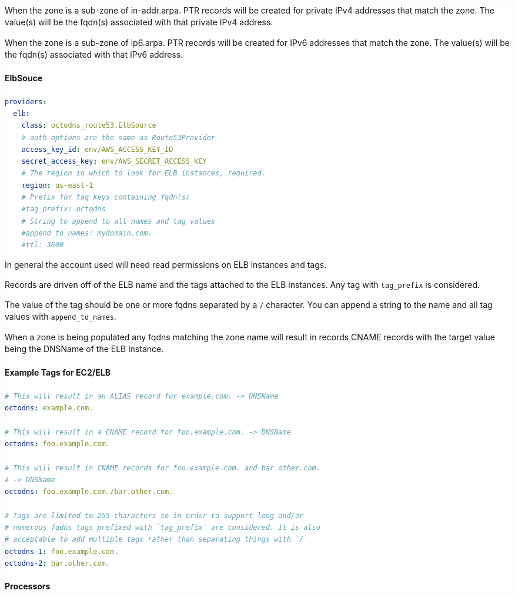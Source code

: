 When the zone is a sub-zone of in-addr.arpa. PTR records will be created for private IPv4 addresses that match the zone. The value(s) will be the fqdn(s) associated with that private IPv4 address.

When the zone is a sub-zone of ip6.arpa. PTR records will be created for IPv6 addresses that match the zone. The value(s) will be the fqdn(s) associated with that IPv6 address.

#### ElbSouce

```yaml
providers:
  elb:
    class: octodns_route53.ElbSource
    # auth options are the same as Route53Provider
    access_key_id: env/AWS_ACCESS_KEY_ID
    secret_access_key: env/AWS_SECRET_ACCESS_KEY
    # The region in which to look for ELB instances, required.
    region: us-east-1
    # Prefix for tag keys containing fqdn(s)
    #tag_prefix: octodns
    # String to append to all names and tag values
    #append_to_names: mydomain.com.
    #ttl: 3600
```

In general the account used will need read permissions on ELB instances and tags.

Records are driven off of the ELB name and the tags attached to the ELB instances. Any tag with `tag_prefix` is considered.

The value of the tag should be one or more fqdns separated by a `/` character. You can append a string to the name and all tag values with `append_to_names`.

When a zone is being populated any fqdns matching the zone name will result in records CNAME records with the target value being the DNSName of the ELB instance.

#### Example Tags for EC2/ELB

```yaml
# This will result in an ALIAS record for example.com. -> DNSName
octodns: example.com.

# This will result in a CNAME record for foo.example.com. -> DNSName
octodns: foo.example.com.

# This will result in CNAME records for foo.example.com. and bar.other.com.
# -> DNSName
octodns: foo.example.com./bar.other.com.

# Tags are limited to 255 characters so in order to support long and/or
# numerous fqdns tags prefixed with `tag_prefix` are considered. It is also
# acceptable to add multiple tags rather than separating things with `/`
octodns-1: foo.example.com.
octodns-2: bar.other.com.
```

#### Processors
